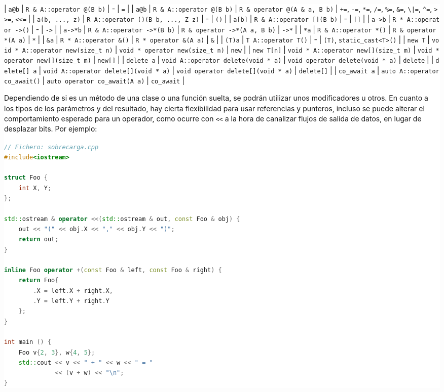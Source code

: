 | `a@b` | `R & A::operator @(B b)` | - | `=` |
| `a@b` | `R & A::operator @(B b)` | `R & operator @(A & a, B b)` | `+=`, `-=`, `*=`, `/=`, `%=`, `&=`, `\|=`, `^=`, `>>=`, `<<=` |
| `a(b, ..., z)` | `R A::operator ()(B b, ..., Z z)` | - | `()` |
| `a[b]` | `R & A::operator [](B b)` | - | `[]` |
| `a->b` | `R * A::operator ->()` | - | `->` |
| `a->*b` | `R & A::operator ->*(B b)` | `R & operator ->*(A a, B b)` | `->*` |
| `*a` | `R & A::operator *()` | `R & operator *(A a)` | `*` |
| `&a` | `R * A::operator &()` | `R * operator &(A a)` | `&` |
| `(T)a` | `T A::operator T()` | - | `(T)`, `static_cast<T>()` |
| `new T` | `void * A::operator new(size_t n)` | `void * operator new(size_t n)` | `new` |
| `new T[n]` | `void * A::operator new[](size_t m)` | `void * operator new[](size_t m)` | `new[]` |
| `delete a` | `void A::operator delete(void * a)` | `void operator delete(void * a)` | `delete` |
| `delete[] a` | `void A::operator delete[](void * a)` | `void operator delete[](void * a)` | `delete[]` |
| `co_await a` | `auto A::operator co_await()` | `auto operator co_await(A a)` | `co_await` |

Dependiendo de si es un método de una clase o una función suelta, se podrán utilizar unos modificadores u otros. En cuanto a los tipos de los parámetros y del resultado, hay cierta flexibilidad para usar referencias y punteros, incluso se puede alterar el comportamiento esperado para un operador, como ocurre con `<<` a la hora de canalizar flujos de salida de datos, en lugar de desplazar bits. Por ejemplo:

```cpp
// Fichero: sobrecarga.cpp
#include<iostream>

struct Foo {
    int X, Y;
};

std::ostream & operator <<(std::ostream & out, const Foo & obj) {
    out << "(" << obj.X << "," << obj.Y << ")";
    return out;
}

inline Foo operator +(const Foo & left, const Foo & right) {
    return Foo{
        .X = left.X + right.X,
        .Y = left.Y + right.Y
    };
}

int main () {
    Foo v{2, 3}, w{4, 5};
    std::cout << v << " + " << w << " = "
              << (v + w) << "\n";
}
```
